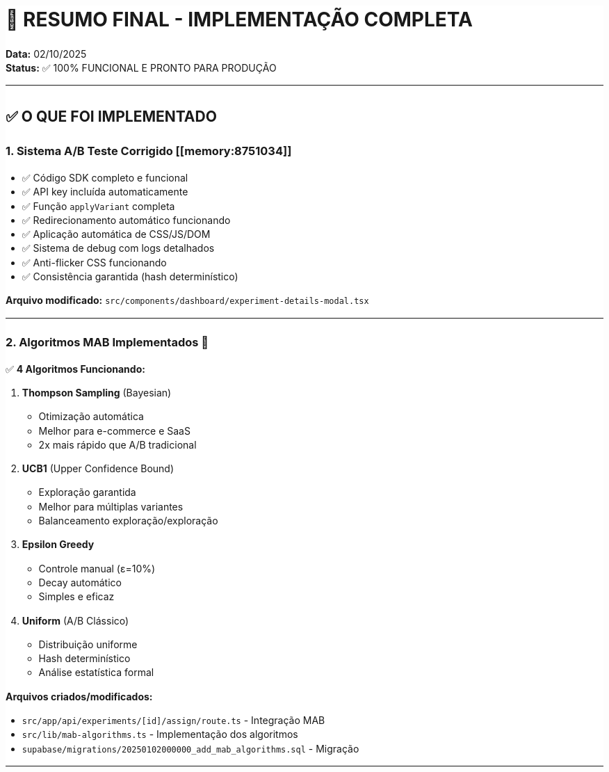 # 🎉 RESUMO FINAL - IMPLEMENTAÇÃO COMPLETA

**Data:** 02/10/2025  
**Status:** ✅ 100% FUNCIONAL E PRONTO PARA PRODUÇÃO

---

## ✅ **O QUE FOI IMPLEMENTADO**

### **1. Sistema A/B Teste Corrigido** [[memory:8751034]]
- ✅ Código SDK completo e funcional
- ✅ API key incluída automaticamente
- ✅ Função `applyVariant` completa
- ✅ Redirecionamento automático funcionando
- ✅ Aplicação automática de CSS/JS/DOM
- ✅ Sistema de debug com logs detalhados
- ✅ Anti-flicker CSS funcionando
- ✅ Consistência garantida (hash determinístico)

**Arquivo modificado:** `src/components/dashboard/experiment-details-modal.tsx`

---

### **2. Algoritmos MAB Implementados** 🧠

✅ **4 Algoritmos Funcionando:**

1. **Thompson Sampling** (Bayesian)
   - Otimização automática
   - Melhor para e-commerce e SaaS
   - 2x mais rápido que A/B tradicional

2. **UCB1** (Upper Confidence Bound)
   - Exploração garantida
   - Melhor para múltiplas variantes
   - Balanceamento exploração/exploração

3. **Epsilon Greedy**
   - Controle manual (ε=10%)
   - Decay automático
   - Simples e eficaz

4. **Uniform** (A/B Clássico)
   - Distribuição uniforme
   - Hash determinístico
   - Análise estatística formal

**Arquivos criados/modificados:**
- `src/app/api/experiments/[id]/assign/route.ts` - Integração MAB
- `src/lib/mab-algorithms.ts` - Implementação dos algoritmos
- `supabase/migrations/20250102000000_add_mab_algorithms.sql` - Migração

---
